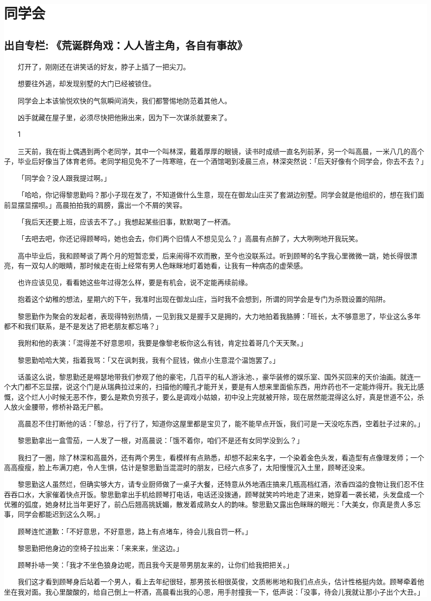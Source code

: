 # 同学会  
## 出自专栏: 《荒诞群角戏：人人皆主角，各自有事故》  
&emsp;&emsp;灯开了，刚刚还在讲笑话的好友，脖子上插了一把尖刀。  
  
&emsp;&emsp;想要往外逃，却发现别墅的大门已经被锁住。  
  
&emsp;&emsp;同学会上本该愉悦欢快的气氛瞬间消失，我们都警惕地防范着其他人。  
  
&emsp;&emsp;凶手就藏在屋子里，必须尽快把他揪出来，因为下一次谋杀就要来了。  
  
&emsp;&emsp;1  
  
&emsp;&emsp;三天前，我在街上偶遇到两个老同学，其中一个叫林深，戴着厚厚的眼镜，读书时成绩一直名列前茅，另一个叫高晨，一米八几的高个子，毕业后好像当了体育老师。老同学相见免不了一阵寒暄，在一个酒馆喝到凌晨三点，林深突然说：「后天好像有个同学会，你去不去？」  
  
&emsp;&emsp;「同学会？没人跟我提过啊。」  
  
&emsp;&emsp;「哈哈，你记得黎思勤吗？那小子现在发了，不知道做什么生意，现在在御龙山庄买了套湖边别墅。同学会就是他组织的，想在我们面前显摆显摆呗。」高晨拍拍我的肩膀，露出一个不屑的笑容。  
  
&emsp;&emsp;「我后天还要上班，应该去不了。」我想起某些旧事，默默喝了一杯酒。  
  
&emsp;&emsp;「去吧去吧，你还记得顾琴吗，她也会去，你们两个旧情人不想见见么？」高晨有点醉了，大大咧咧地开我玩笑。  
  
&emsp;&emsp;高中毕业后，我和顾琴谈了两个月的短暂恋爱，后来闹得不欢而散，至今也没联系过。听到顾琴的名字我心里微微一跳，她长得很漂亮，有一双勾人的眼睛，那时候走在街上经常有男人色眯眯地盯着她看，让我有一种病态的虚荣感。  
  
&emsp;&emsp;也许应该见见，看看她这些年过得怎么样，要是有机会，说不定能再续前缘。  
  
&emsp;&emsp;抱着这个幼稚的想法，星期六的下午，我准时出现在御龙山庄，当时我不会想到，所谓的同学会是专门为杀戮设置的陷阱。  
  
&emsp;&emsp;黎思勤作为聚会的发起者，表现得特别热情，一见到我又是握手又是拥的，大力地拍着我胳膊：「班长，太不够意思了，毕业这么多年都不和我们联系，是不是发达了把老朋友都忘咯？」  
  
&emsp;&emsp;我附和他的表演：「混得差不好意思呗，我要是像黎老板你这么有钱，肯定拉着哥几个天天聚。」  
  
&emsp;&emsp;黎思勤哈哈大笑，指着我骂：「又在讽刺我，我有个屁钱，做点小生意混个温饱罢了。」  
  
&emsp;&emsp;话虽这么说，黎思勤还是嘚瑟地带我们参观了他的豪宅，几百平的私人游泳池、，豪华装修的娱乐室、国外买回来的天价油画。就连一个大门都不忘显摆，说这个门是从瑞典拉过来的，扫描他的瞳孔才能开关，要是有人想来里面偷东西，用炸药也不一定能炸得开。我无比感慨，这个烂人小时候无恶不作，要么是欺负穷孩子，要么是调戏小姑娘，初中没上完就被开除，现在居然能混得这么好，真是世道不公，杀人放火金腰带，修桥补路无尸骸。  
  
&emsp;&emsp;高晨忍不住打断他的话：「黎总，行了行了，知道你这屋里都是宝贝了，能不能早点开饭，我们可是一天没吃东西，空着肚子过来的。」  
  
&emsp;&emsp;黎思勤拿出一盒雪茄，一人发了一根，对高晨说：「饿不着你，咱们不是还有女同学没到么？」  
  
&emsp;&emsp;我扫了一圈，除了林深和高晨外，还有两个男生，看模样有点熟悉，却想不起来名字，一个染着金色头发，看造型有点像理发师；一个高高瘦瘦，脸上布满刀疤，令人生惧，估计是黎思勤当混混时的朋友，已经六点多了，太阳慢慢沉入土里，顾琴还没来。  
  
&emsp;&emsp;黎思勤这人虽然烂，但确实够大方，请专业厨师做了一桌子大餐，还特意从外地酒庄搞来几瓶高档红酒，浓香四溢的食物让我们忍不住吞吞口水，大家催着快点开饭。黎思勤拿出手机给顾琴打电话，电话还没拨通，顾琴就笑吟吟地走了进来，她穿着一袭长裙，头发盘成一个优雅的弧度，她身材比当年更好了，前凸后翘高挑妩媚，散发着成熟女人的韵味。黎思勤又露出色眯眯的眼光：「大美女，你真是贵人多忘事，同学会都能迟到这么久啊。」  
  
&emsp;&emsp;顾琴连忙道歉：「不好意思，不好意思，路上有点堵车，待会儿我自罚一杯。」  
  
&emsp;&emsp;黎思勤把他身边的空椅子拉出来：「来来来，坐这边。」  
  
&emsp;&emsp;顾琴扑哧一笑：「我才不坐色狼身边呢，而且我今天是带男朋友来的，让你们给我把把关。」  
  
&emsp;&emsp;我们这才看到顾琴身后站着一个男人，看上去年纪很轻，那男孩长相很英俊，文质彬彬地和我们点点头，估计性格挺内敛。顾琴牵着他坐在我对面。我心里酸酸的，给自己倒上一杯酒，高晨看出我的心思，用手肘撞我一下，低声说：「没事，待会儿我就让那小子出个大丑。」  
  
